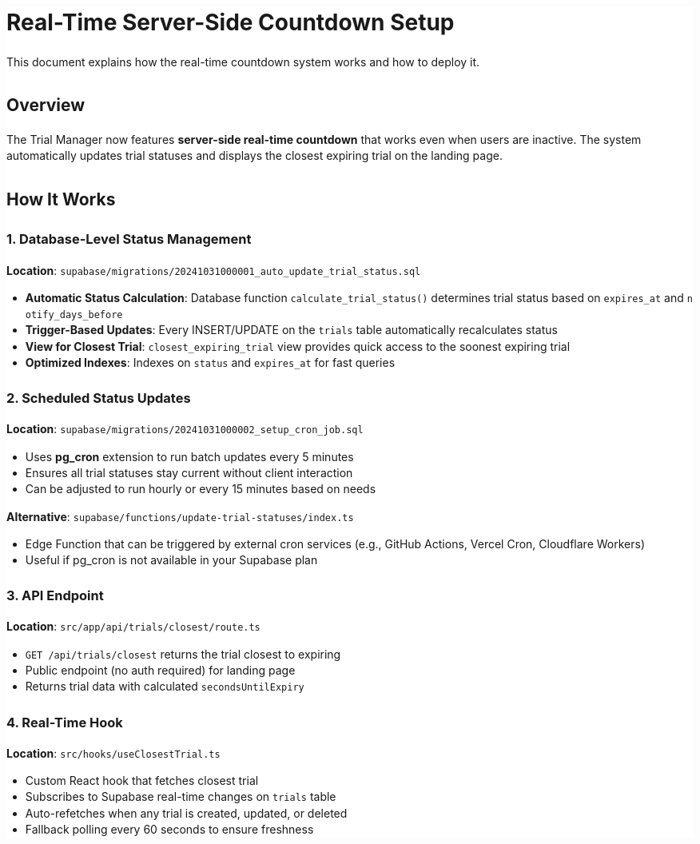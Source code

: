 # Real-Time Server-Side Countdown Setup

This document explains how the real-time countdown system works and how to deploy it.

## Overview

The Trial Manager now features **server-side real-time countdown** that works even when users are inactive. The system automatically updates trial statuses and displays the closest expiring trial on the landing page.

## How It Works

### 1. Database-Level Status Management

**Location**: `supabase/migrations/20241031000001_auto_update_trial_status.sql`

- **Automatic Status Calculation**: Database function `calculate_trial_status()` determines trial status based on `expires_at` and `notify_days_before`
- **Trigger-Based Updates**: Every INSERT/UPDATE on the `trials` table automatically recalculates status
- **View for Closest Trial**: `closest_expiring_trial` view provides quick access to the soonest expiring trial
- **Optimized Indexes**: Indexes on `status` and `expires_at` for fast queries

### 2. Scheduled Status Updates

**Location**: `supabase/migrations/20241031000002_setup_cron_job.sql`

- Uses **pg_cron** extension to run batch updates every 5 minutes
- Ensures all trial statuses stay current without client interaction
- Can be adjusted to run hourly or every 15 minutes based on needs

**Alternative**: `supabase/functions/update-trial-statuses/index.ts`
- Edge Function that can be triggered by external cron services (e.g., GitHub Actions, Vercel Cron, Cloudflare Workers)
- Useful if pg_cron is not available in your Supabase plan

### 3. API Endpoint

**Location**: `src/app/api/trials/closest/route.ts`

- `GET /api/trials/closest` returns the trial closest to expiring
- Public endpoint (no auth required) for landing page
- Returns trial data with calculated `secondsUntilExpiry`

### 4. Real-Time Hook

**Location**: `src/hooks/useClosestTrial.ts`

- Custom React hook that fetches closest trial
- Subscribes to Supabase real-time changes on `trials` table
- Auto-refetches when any trial is created, updated, or deleted
- Fallback polling every 60 seconds to ensure freshness
